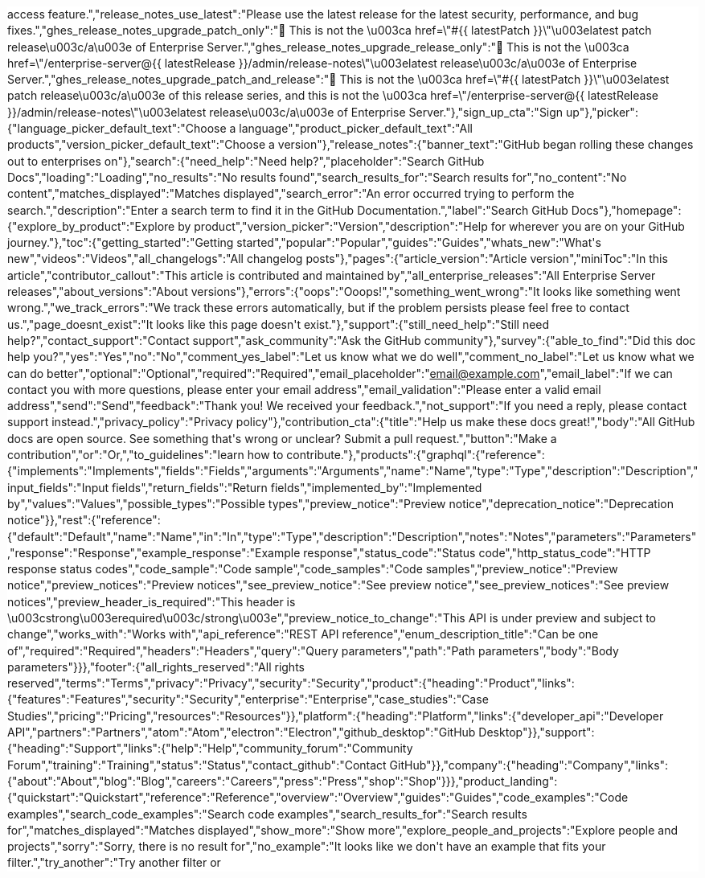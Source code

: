 access feature.","release\_notes\_use\_latest":"Please use the latest release for the latest security, performance, and bug fixes.","ghes\_release\_notes\_upgrade\_patch\_only":"📣 This is not the \\u003ca href=\\"#{{ latestPatch }}\\"\\u003elatest patch release\\u003c/a\\u003e of Enterprise Server.","ghes\_release\_notes\_upgrade\_release\_only":"📣 This is not the \\u003ca href=\\"/enterprise-server@{{ latestRelease }}/admin/release-notes\\"\\u003elatest release\\u003c/a\\u003e of Enterprise Server.","ghes\_release\_notes\_upgrade\_patch\_and\_release":"📣 This is not the \\u003ca href=\\"#{{ latestPatch }}\\"\\u003elatest patch release\\u003c/a\\u003e of this release series, and this is not the \\u003ca href=\\"/enterprise-server@{{ latestRelease }}/admin/release-notes\\"\\u003elatest release\\u003c/a\\u003e of Enterprise Server."},"sign\_up\_cta":"Sign up"},"picker":{"language\_picker\_default\_text":"Choose a language","product\_picker\_default\_text":"All products","version\_picker\_default\_text":"Choose a version"},"release\_notes":{"banner\_text":"GitHub began rolling these changes out to enterprises on"},"search":{"need\_help":"Need help?","placeholder":"Search GitHub Docs","loading":"Loading","no\_results":"No results found","search\_results\_for":"Search results for","no\_content":"No content","matches\_displayed":"Matches displayed","search\_error":"An error occurred trying to perform the search.","description":"Enter a search term to find it in the GitHub Documentation.","label":"Search GitHub Docs"},"homepage":{"explore\_by\_product":"Explore by product","version\_picker":"Version","description":"Help for wherever you are on your GitHub journey."},"toc":{"getting\_started":"Getting started","popular":"Popular","guides":"Guides","whats\_new":"What's new","videos":"Videos","all\_changelogs":"All changelog posts"},"pages":{"article\_version":"Article version","miniToc":"In this article","contributor\_callout":"This article is contributed and maintained by","all\_enterprise\_releases":"All Enterprise Server releases","about\_versions":"About versions"},"errors":{"oops":"Ooops!","something\_went\_wrong":"It looks like something went wrong.","we\_track\_errors":"We track these errors automatically, but if the problem persists please feel free to contact us.","page\_doesnt\_exist":"It looks like this page doesn't exist."},"support":{"still\_need\_help":"Still need help?","contact\_support":"Contact support","ask\_community":"Ask the GitHub community"},"survey":{"able\_to\_find":"Did this doc help you?","yes":"Yes","no":"No","comment\_yes\_label":"Let us know what we do well","comment\_no\_label":"Let us know what we can do better","optional":"Optional","required":"Required","email\_placeholder":"email@example.com","email\_label":"If we can contact you with more questions, please enter your email address","email\_validation":"Please enter a valid email address","send":"Send","feedback":"Thank you! We received your feedback.","not\_support":"If you need a reply, please contact support instead.","privacy\_policy":"Privacy policy"},"contribution\_cta":{"title":"Help us make these docs great!","body":"All GitHub docs are open source. See something that's wrong or unclear? Submit a pull request.","button":"Make a contribution","or":"Or,","to\_guidelines":"learn how to contribute."},"products":{"graphql":{"reference":{"implements":"Implements","fields":"Fields","arguments":"Arguments","name":"Name","type":"Type","description":"Description","input\_fields":"Input fields","return\_fields":"Return fields","implemented\_by":"Implemented by","values":"Values","possible\_types":"Possible types","preview\_notice":"Preview notice","deprecation\_notice":"Deprecation notice"}},"rest":{"reference":{"default":"Default","name":"Name","in":"In","type":"Type","description":"Description","notes":"Notes","parameters":"Parameters","response":"Response","example\_response":"Example response","status\_code":"Status code","http\_status\_code":"HTTP response status codes","code\_sample":"Code sample","code\_samples":"Code samples","preview\_notice":"Preview notice","preview\_notices":"Preview notices","see\_preview\_notice":"See preview notice","see\_preview\_notices":"See preview notices","preview\_header\_is\_required":"This header is \\u003cstrong\\u003erequired\\u003c/strong\\u003e","preview\_notice\_to\_change":"This API is under preview and subject to change","works\_with":"Works with","api\_reference":"REST API reference","enum\_description\_title":"Can be one of","required":"Required","headers":"Headers","query":"Query parameters","path":"Path parameters","body":"Body parameters"}}},"footer":{"all\_rights\_reserved":"All rights reserved","terms":"Terms","privacy":"Privacy","security":"Security","product":{"heading":"Product","links":{"features":"Features","security":"Security","enterprise":"Enterprise","case\_studies":"Case Studies","pricing":"Pricing","resources":"Resources"}},"platform":{"heading":"Platform","links":{"developer\_api":"Developer API","partners":"Partners","atom":"Atom","electron":"Electron","github\_desktop":"GitHub Desktop"}},"support":{"heading":"Support","links":{"help":"Help","community\_forum":"Community Forum","training":"Training","status":"Status","contact\_github":"Contact GitHub"}},"company":{"heading":"Company","links":{"about":"About","blog":"Blog","careers":"Careers","press":"Press","shop":"Shop"}}},"product\_landing":{"quickstart":"Quickstart","reference":"Reference","overview":"Overview","guides":"Guides","code\_examples":"Code examples","search\_code\_examples":"Search code examples","search\_results\_for":"Search results for","matches\_displayed":"Matches displayed","show\_more":"Show more","explore\_people\_and\_projects":"Explore people and projects","sorry":"Sorry, there is no result for","no\_example":"It looks like we don't have an example that fits your filter.","try\_another":"Try another filter or